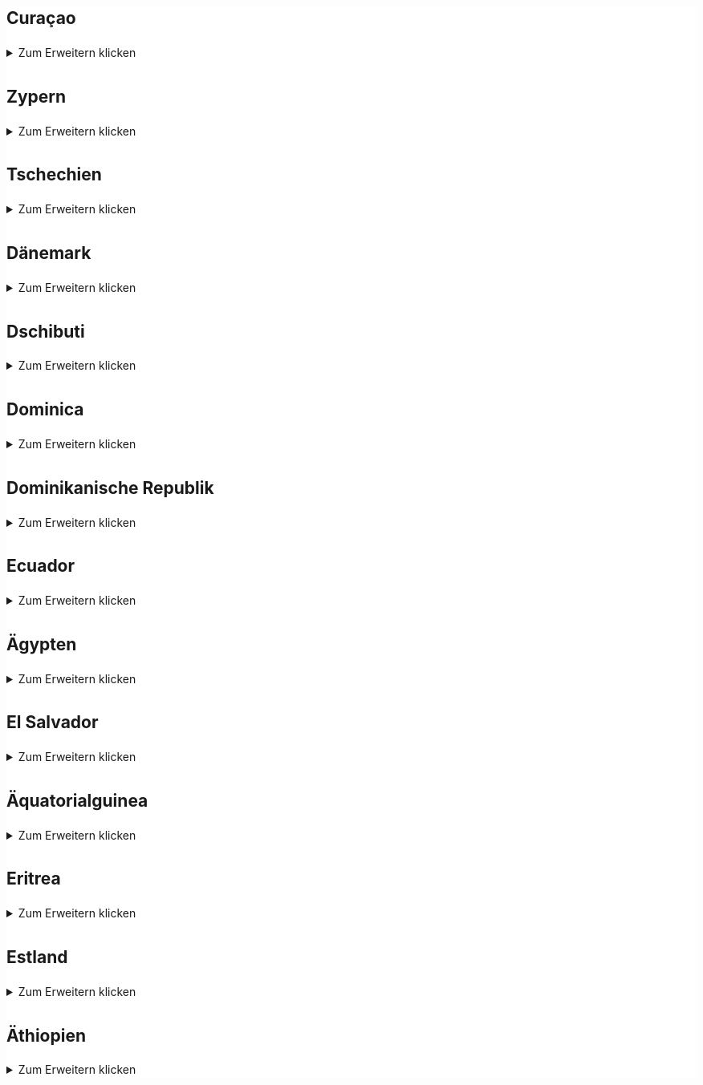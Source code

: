 ## <a name="curacao"></a>Curaçao
<details><summary>Zum Erweitern klicken</summary></details>

## <a name="cyprus"></a>Zypern
<details><summary>Zum Erweitern klicken</summary></details>

## <a name="czech-republic"></a>Tschechien
<details><summary>Zum Erweitern klicken</summary></details>

## <a name="denmark"></a>Dänemark
<details><summary>Zum Erweitern klicken</summary></details>

## <a name="djibouti"></a>Dschibuti
<details><summary>Zum Erweitern klicken</summary></details>

## <a name="dominica"></a>Dominica
<details><summary>Zum Erweitern klicken</summary></details>

## <a name="dominican-republic"></a>Dominikanische Republik
<details><summary>Zum Erweitern klicken</summary></details>

## <a name="ecuador"></a>Ecuador
<details><summary>Zum Erweitern klicken</summary></details>

## <a name="egypt"></a>Ägypten
<details><summary>Zum Erweitern klicken</summary></details>

## <a name="el-salvador"></a>El Salvador
<details><summary>Zum Erweitern klicken</summary></details>

## <a name="equatorial-guinea"></a>Äquatorialguinea
<details><summary>Zum Erweitern klicken</summary></details>

## <a name="eritrea"></a>Eritrea
<details><summary>Zum Erweitern klicken</summary></details>

## <a name="estonia"></a>Estland
<details><summary>Zum Erweitern klicken</summary></details>

## <a name="ethiopia"></a>Äthiopien
<details><summary>Zum Erweitern klicken</summary></details>

